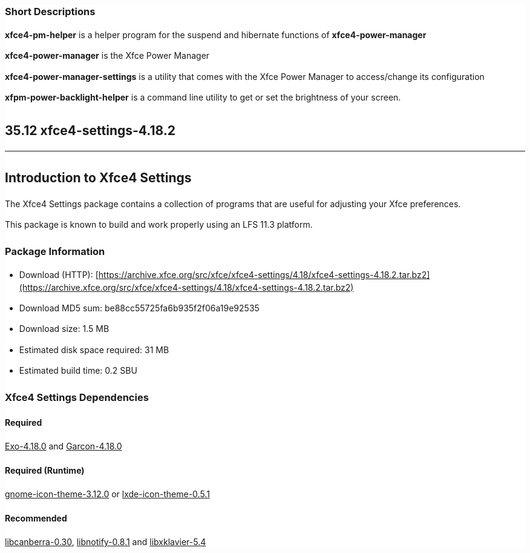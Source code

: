### Short Descriptions

**xfce4-pm-helper**                 is a helper program for the suspend and hibernate functions of **xfce4-power-manager**

**xfce4-power-manager**             is the Xfce Power Manager

**xfce4-power-manager-settings**    is a utility that comes with the Xfce Power Manager to access/change its configuration

**xfpm-power-backlight-helper**     is a command line utility to get or set the brightness of your screen.


## 35.12 xfce4-settings-4.18.2
--------

Introduction to Xfce4 Settings
------------------------------

The Xfce4 Settings package contains a collection of programs that are useful for adjusting your Xfce preferences.

This package is known to build and work properly using an LFS 11.3 platform.

### Package Information

*   Download (HTTP): [https://archive.xfce.org/src/xfce/xfce4-settings/4.18/xfce4-settings-4.18.2.tar.bz2](https://archive.xfce.org/src/xfce/xfce4-settings/4.18/xfce4-settings-4.18.2.tar.bz2)
    
*   Download MD5 sum: be88cc55725fa6b935f2f06a19e92535
    
*   Download size: 1.5 MB
    
*   Estimated disk space required: 31 MB
    
*   Estimated build time: 0.2 SBU
    

### Xfce4 Settings Dependencies

#### Required

[Exo-4.18.0](35.Xfce_desktop.md#354-exo-4180) and [Garcon-4.18.0](35.Xfce_desktop.md#355-garcon-4180)

#### Required (Runtime)

[gnome-icon-theme-3.12.0](28.Icons.md#283-gnome-icon-theme-3120) or [lxde-icon-theme-0.5.1](28.Icons.md#289-lxde-icon-theme-051)

#### Recommended

[libcanberra-0.30](42.Multimedia_libraries_and_drivers.md#4226-libcanberra-030), [libnotify-0.8.1](25.Graphical_environment_libraries.md#2540-libnotify-081) and [libxklavier-5.4](25.Graphical_environment_libraries.md#2541-libxklavier-54)
